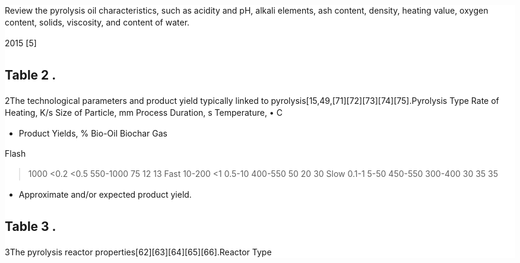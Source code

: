 Review the pyrolysis oil characteristics, such as 
acidity and pH, alkali elements, ash content, density, 
heating value, oxygen content, solids, viscosity, and 
content of water. 

2015 
[5] 



## Table 2 .
2The technological parameters and product yield typically linked to pyrolysis[15,49,[71][72][73][74][75].Pyrolysis Type 
Rate of 
Heating, K/s 
Size of Particle, mm 
Process 
Duration, s 
Temperature, • C 
* Product Yields, % 
Bio-Oil Biochar 
Gas 

Flash 
>1000 
<0.2 
<0.5 
550-1000 
75 
12 
13 
Fast 
10-200 
<1 
0.5-10 
400-550 
50 
20 
30 
Slow 
0.1-1 
5-50 
450-550 
300-400 
30 
35 
35 

* Approximate and/or expected product yield. 



## Table 3 .
3The pyrolysis reactor properties[62][63][64][65][66].Reactor 
Type 
